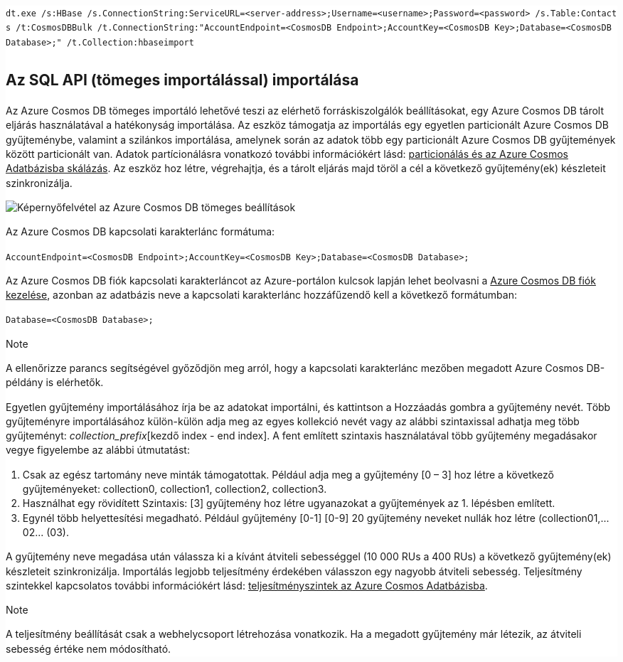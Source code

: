     dt.exe /s:HBase /s.ConnectionString:ServiceURL=<server-address>;Username=<username>;Password=<password> /s.Table:Contacts /t:CosmosDBBulk /t.ConnectionString:"AccountEndpoint=<CosmosDB Endpoint>;AccountKey=<CosmosDB Key>;Database=<CosmosDB Database>;" /t.Collection:hbaseimport

## <a id="SQLBulkTarget"></a>Az SQL API (tömeges importálással) importálása
Az Azure Cosmos DB tömeges importáló lehetővé teszi az elérhető forráskiszolgálók beállításokat, egy Azure Cosmos DB tárolt eljárás használatával a hatékonyság importálása. Az eszköz támogatja az importálás egy egyetlen particionált Azure Cosmos DB gyűjteménybe, valamint a szilánkos importálása, amelynek során az adatok több egy particionált Azure Cosmos DB gyűjtemények között particionált van. Adatok partícionálásra vonatkozó további információkért lásd: [particionálás és az Azure Cosmos Adatbázisba skálázás](partition-data.md). Az eszköz hoz létre, végrehajtja, és a tárolt eljárás majd töröl a cél a következő gyűjtemény(ek) készleteit szinkronizálja.  

![Képernyőfelvétel az Azure Cosmos DB tömeges beállítások](./media/import-data/documentdbbulk.png)

Az Azure Cosmos DB kapcsolati karakterlánc formátuma:

    AccountEndpoint=<CosmosDB Endpoint>;AccountKey=<CosmosDB Key>;Database=<CosmosDB Database>;

Az Azure Cosmos DB fiók kapcsolati karakterláncot az Azure-portálon kulcsok lapján lehet beolvasni a [Azure Cosmos DB fiók kezelése](manage-account.md), azonban az adatbázis neve a kapcsolati karakterlánc hozzáfűzendő kell a következő formátumban:

    Database=<CosmosDB Database>;

> [!NOTE]
> A ellenőrizze parancs segítségével győződjön meg arról, hogy a kapcsolati karakterlánc mezőben megadott Azure Cosmos DB-példány is elérhetők.
> 
> 

Egyetlen gyűjtemény importálásához írja be az adatokat importálni, és kattintson a Hozzáadás gombra a gyűjtemény nevét. Több gyűjteményre importálásához külön-külön adja meg az egyes kollekció nevét vagy az alábbi szintaxissal adhatja meg több gyűjteményt: *collection_prefix*[kezdő index - end index]. A fent említett szintaxis használatával több gyűjtemény megadásakor vegye figyelembe az alábbi útmutatást:

1. Csak az egész tartomány neve minták támogatottak. Például adja meg a gyűjtemény [0 – 3] hoz létre a következő gyűjteményeket: collection0, collection1, collection2, collection3.
2. Használhat egy rövidített Szintaxis: [3] gyűjtemény hoz létre ugyanazokat a gyűjtemények az 1. lépésben említett.
3. Egynél több helyettesítési megadható. Például gyűjtemény [0-1] [0-9] 20 gyűjtemény neveket nullák hoz létre (collection01,... 02... (03).

A gyűjtemény neve megadása után válassza ki a kívánt átviteli sebességgel (10 000 RUs a 400 RUs) a következő gyűjtemény(ek) készleteit szinkronizálja. Importálás legjobb teljesítmény érdekében válasszon egy nagyobb átviteli sebesség. Teljesítmény szintekkel kapcsolatos további információkért lásd: [teljesítményszintek az Azure Cosmos Adatbázisba](performance-levels.md).

> [!NOTE]
> A teljesítmény beállítását csak a webhelycsoport létrehozása vonatkozik. Ha a megadott gyűjtemény már létezik, az átviteli sebesség értéke nem módosítható.
> 
> 
